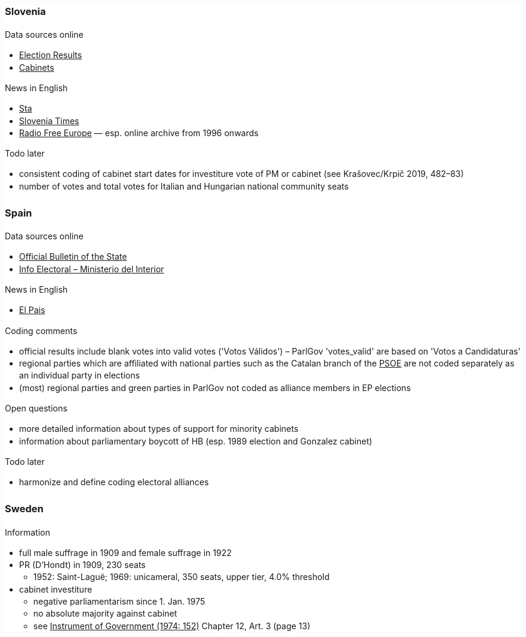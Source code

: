 ### Slovenia

Data sources online

- [Election Results](http://volitve.gov.si/en/index.html)
- [Cabinets](http://www.vlada.si/si/o_vladi/prejsnje_vlade/)

News in English

- [Sta](https://english.sta.si/)
- [Slovenia Times](http://www.sloveniatimes.com)
- [Radio Free Europe](http://www.rferl.org) — esp. online archive from 1996 onwards

Todo later

- consistent coding of cabinet start dates for investiture vote of PM or cabinet (see Krašovec/Krpič 2019, 482–83)
- number of votes and total votes for Italian and Hungarian national community seats

### Spain

Data sources online

- [Official Bulletin of the State](https://www.boe.es/)
- [Info Electoral – Ministerio del Interior](http://www.infoelectoral.mir.es/)

News in English

- [El Pais](http://www.elpais.com/english/)

Coding comments

- official results include blank votes into valid votes ('Votos Válidos') – ParlGov 'votes_valid' are based on 'Votos a Candidaturas'
- regional parties which are affiliated with national parties such as the Catalan branch of the [PSOE](http://www.parlgov.org/explore/esp/party/902/) are not coded separately as an individual party in elections
- (most) regional parties and green parties in ParlGov not coded as alliance members in EP elections

Open questions

- more detailed information about types of support for minority cabinets
- information about parliamentary boycott of HB (esp. 1989 election and Gonzalez cabinet)

Todo later

- harmonize and define coding electoral alliances

### Sweden

Information

- full male suffrage in 1909 and female suffrage in 1922
- PR (D’Hondt) in 1909, 230 seats
  - 1952: Saint-Laguë; 1969: unicameral, 350 seats, upper tier, 4.0% threshold
- cabinet investiture
  - negative parliamentarism since 1. Jan. 1975
  - no absolute majority against cabinet
  - see [Instrument of Government (1974: 152)](https://www.riksdagen.se/globalassets/07.-dokument--lagar/regeringsformen-eng-2021.pdf) Chapter 12, Art. 3 (page 13)
